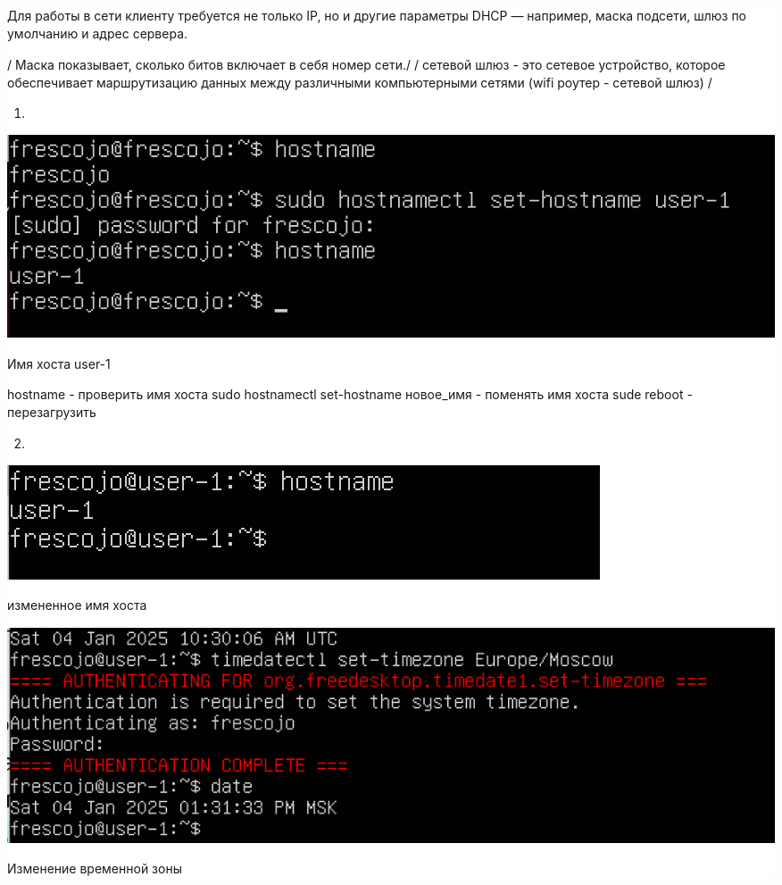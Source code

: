 Для работы в сети клиенту требуется не только IP, но и другие параметры DHCP — например, маска подсети, шлюз по умолчанию и адрес сервера.

/ Маска показывает, сколько битов включает в себя номер сети./
/ сетевой шлюз - это сетевое устройство, которое обеспечивает маршрутизацию данных между различными компьютерными сетями (wifi роутер - сетевой шлюз) /

1.
![Проблема с фотографией](screenshots/part3rename.png)
<figcaption>Имя хоста user-1</figcaption>

hostname - проверить имя хоста
sudo hostnamectl set-hostname новое_имя -  поменять имя хоста 
sude reboot -  перезагрузить 

2.
![Проблема с фотографией](screenshots/part3renamedversion.png)
<figcaption>измененное имя хоста</figcaption>

![Проблема с фотографией](screenshots/part3changetimezone.png)
<figcaption>Изменение временной зоны</figcaption>
